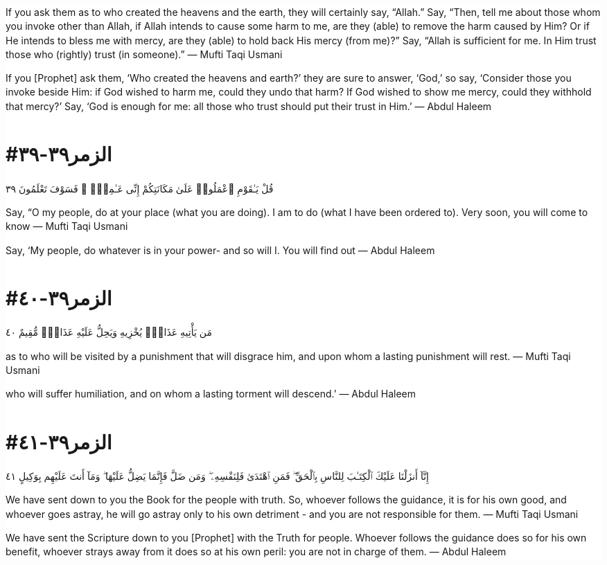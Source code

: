 If you ask them as to who created the heavens and the earth, they will certainly say, “Allah.” Say, “Then, tell me about those whom you invoke other than Allah, if Allah intends to cause some harm to me, are they (able) to remove the harm caused by Him? Or if He intends to bless me with mercy, are they (able) to hold back His mercy (from me)?” Say, “Allah is sufficient for me. In Him trust those who (rightly) trust (in someone).”
— Mufti Taqi Usmani


If you [Prophet] ask them, ‘Who created the heavens and earth?’ they are sure to answer, ‘God,’ so say, ‘Consider those you invoke beside Him: if God wished to harm me, could they undo that harm? If God wished to show me mercy, could they withhold that mercy?’ Say, ‘God is enough for me: all those who trust should put their trust in Him.’
— Abdul Haleem



# #الزمر٣٩-٣٩
قُلْ يَـٰقَوْمِ ٱعْمَلُوا۟ عَلَىٰ مَكَانَتِكُمْ إِنِّى عَـٰمِلٌۭ ۖ فَسَوْفَ تَعْلَمُونَ ٣٩

Say, “O my people, do at your place (what you are doing). I am to do (what I have been ordered to). Very soon, you will come to know
— Mufti Taqi Usmani


Say, ‘My people, do whatever is in your power- and so will I. You will find out
— Abdul Haleem



# #الزمر٣٩-٤٠
مَن يَأْتِيهِ عَذَابٌۭ يُخْزِيهِ وَيَحِلُّ عَلَيْهِ عَذَابٌۭ مُّقِيمٌ ٤٠

as to who will be visited by a punishment that will disgrace him, and upon whom a lasting punishment will rest.
— Mufti Taqi Usmani


who will suffer humiliation, and on whom a lasting torment will descend.’
— Abdul Haleem



# #الزمر٣٩-٤١
إِنَّآ أَنزَلْنَا عَلَيْكَ ٱلْكِتَـٰبَ لِلنَّاسِ بِٱلْحَقِّ ۖ فَمَنِ ٱهْتَدَىٰ فَلِنَفْسِهِۦ ۖ وَمَن ضَلَّ فَإِنَّمَا يَضِلُّ عَلَيْهَا ۖ وَمَآ أَنتَ عَلَيْهِم بِوَكِيلٍ ٤١

We have sent down to you the Book for the people with truth. So, whoever follows the guidance, it is for his own good, and whoever goes astray, he will go astray only to his own detriment - and you are not responsible for them.
— Mufti Taqi Usmani


We have sent the Scripture down to you [Prophet] with the Truth for people. Whoever follows the guidance does so for his own benefit, whoever strays away from it does so at his own peril: you are not in charge of them.
— Abdul Haleem
